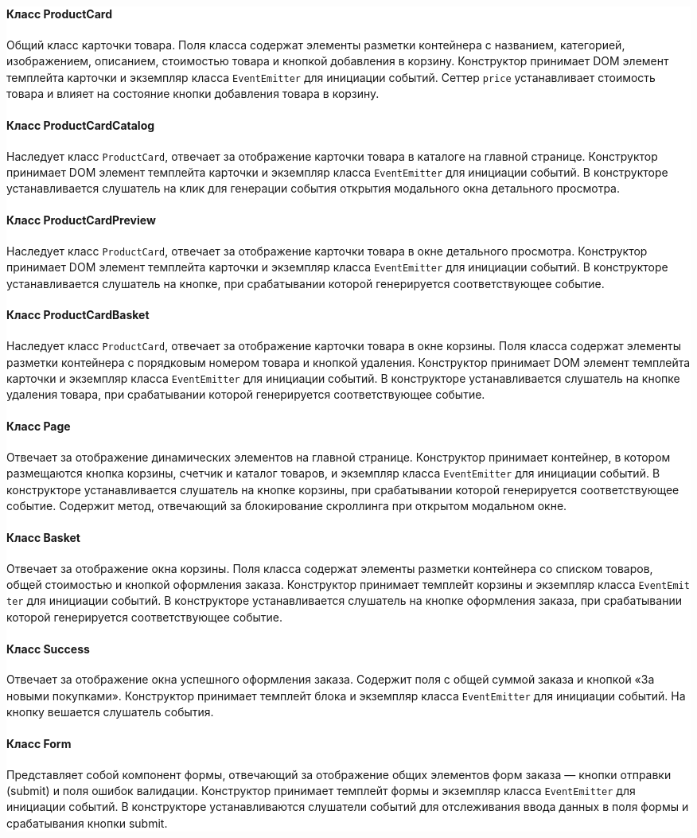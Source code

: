 #### Класс ProductCard

Общий класс карточки товара. Поля класса содержат элементы разметки контейнера с названием, категорией, изображением, описанием, стоимостью товара и кнопкой добавления в корзину. Конструктор принимает DOM элемент темплейта карточки и экземпляр класса `EventEmitter` для инициации событий. Сеттер `price` устанавливает стоимость товара и влияет на состояние кнопки добавления товара в корзину. 

#### Класс ProductCardCatalog

Наследует класс `ProductCard`, отвечает за отображение карточки товара в каталоге на главной странице. Конструктор принимает DOM элемент темплейта карточки и экземпляр класса `EventEmitter` для инициации событий. В конструкторе устанавливается слушатель на клик для генерации события открытия модального окна детального просмотра.

#### Класс ProductCardPreview

Наследует класс `ProductCard`, отвечает за отображение карточки товара в окне детального просмотра. Конструктор принимает DOM элемент темплейта карточки и экземпляр класса `EventEmitter` для инициации событий. В конструкторе устанавливается слушатель на кнопке, при срабатывании которой генерируется соответствующее событие.

#### Класс ProductCardBasket

Наследует класс `ProductCard`, отвечает за отображение карточки товара в окне корзины. Поля класса содержат элементы разметки контейнера с порядковым номером товара и кнопкой удаления. Конструктор принимает DOM элемент темплейта карточки и экземпляр класса `EventEmitter` для инициации событий. В конструкторе устанавливается слушатель на кнопке удаления товара, при срабатывании которой генерируется соответствующее событие.

#### Класс Page

Отвечает за отображение динамических элементов на главной странице. Конструктор принимает контейнер, в котором размещаются кнопка корзины, счетчик и каталог товаров, и экземпляр класса `EventEmitter` для инициации событий. В конструкторе устанавливается слушатель на кнопке корзины, при срабатывании которой генерируется соответствующее событие. Содержит метод, отвечающий за блокирование скроллинга при открытом модальном окне.

#### Класс Basket

Отвечает за отображение окна корзины. Поля класса содержат элементы разметки контейнера со списком товаров, общей стоимостью и кнопкой оформления заказа. Конструктор принимает темплейт корзины и экземпляр класса `EventEmitter` для инициации событий. В конструкторе устанавливается слушатель на кнопке оформления заказа, при срабатывании которой генерируется соответствующее событие.

#### Класс Success

Отвечает за отображение окна успешного оформления заказа. Содержит поля с общей суммой заказа и кнопкой «За новыми покупками». Конструктор принимает темплейт блока и экземпляр класса `EventEmitter` для инициации событий. На кнопку вешается слушатель события.

#### Класс Form

Представляет собой компонент формы, отвечающий за отображение общих элементов форм заказа — кнопки отправки (submit) и поля ошибок валидации. Конструктор принимает темплейт формы и экземпляр класса `EventEmitter` для инициации событий. В конструкторе устанавливаются слушатели событий для отслеживания ввода данных в поля формы и срабатывания кнопки submit.
